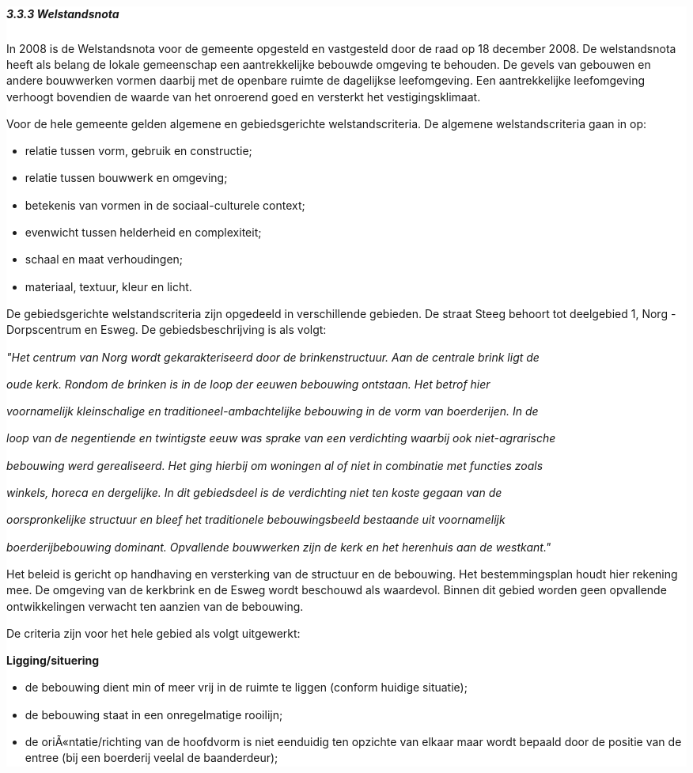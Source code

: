##### 3\.3\.3 Welstandsnota

In 2008 is de Welstandsnota voor de gemeente opgesteld en vastgesteld door de raad op 18 december 2008\. De welstandsnota heeft als belang de lokale gemeenschap een aantrekkelijke bebouwde omgeving te behouden. De gevels van gebouwen en andere bouwwerken vormen daarbij met de openbare ruimte de dagelijkse leefomgeving. Een aantrekkelijke leefomgeving verhoogt bovendien de waarde van het onroerend goed en versterkt het vestigingsklimaat.

Voor de hele gemeente gelden algemene en gebiedsgerichte welstandscriteria. De algemene welstandscriteria gaan in op:

* relatie tussen vorm, gebruik en constructie;

* relatie tussen bouwwerk en omgeving;

* betekenis van vormen in de sociaal\-culturele context;

* evenwicht tussen helderheid en complexiteit;

* schaal en maat verhoudingen;

* materiaal, textuur, kleur en licht.

De gebiedsgerichte welstandscriteria zijn opgedeeld in verschillende gebieden. De straat Steeg behoort tot deelgebied 1, Norg \- Dorpscentrum en Esweg. De gebiedsbeschrijving is als volgt:

*"Het centrum van Norg wordt gekarakteriseerd door de brinkenstructuur. Aan de centrale brink ligt de*

*oude kerk. Rondom de brinken is in de loop der eeuwen bebouwing ontstaan. Het betrof hier*

*voornamelijk kleinschalige en traditioneel\-ambachtelijke bebouwing in de vorm van boerderijen. In de*

*loop van de negentiende en twintigste eeuw was sprake van een verdichting waarbij ook niet\-agrarische*

*bebouwing werd gerealiseerd. Het ging hierbij om woningen al of niet in combinatie met functies zoals*

*winkels, horeca en dergelijke. In dit gebiedsdeel is de verdichting niet ten koste gegaan van de*

*oorspronkelijke structuur en bleef het traditionele bebouwingsbeeld bestaande uit voornamelijk*

*boerderijbebouwing dominant. Opvallende bouwwerken zijn de kerk en het herenhuis aan de westkant."*

Het beleid is gericht op handhaving en versterking van de structuur en de bebouwing. Het bestemmingsplan houdt hier rekening mee. De omgeving van de kerkbrink en de Esweg wordt beschouwd als waardevol. Binnen dit gebied worden geen opvallende ontwikkelingen verwacht ten aanzien van de bebouwing.

De criteria zijn voor het hele gebied als volgt uitgewerkt:

**Ligging/situering**

* de bebouwing dient min of meer vrij in de ruimte te liggen (conform huidige situatie);

* de bebouwing staat in een onregelmatige rooilijn;

* de oriÃ«ntatie/richting van de hoofdvorm is niet eenduidig ten opzichte van elkaar maar wordt bepaald door de positie van de entree (bij een boerderij veelal de baanderdeur);

